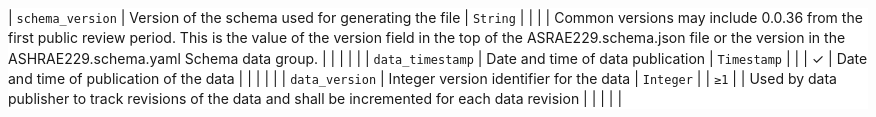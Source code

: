 | `schema_version`             | Version of the schema used for generating the file                                                                                            | `String`                                                                                                                     |       |       |     | Common versions may include 0.0.36 from the first public review period. This is the value of the version field in the top of the ASRAE229.schema.json file or the version in the ASHRAE229.schema.yaml Schema data group.                                                                                                                                                                                                                                                                                                                                                                                                                                                                                                                                                                                                                                                                                                                                                                                                                                                                                                                                                                                                                                                                                                                                                                                                                                           |           |                   |                         |                         |
| `data_timestamp`             | Date and time of data publication                                                                                                             | `Timestamp`                                                                                                                  |       |       | ✓   | Date and time of publication of the data                                                                                                                                                                                                                                                                                                                                                                                                                                                                                                                                                                                                                                                                                                                                                                                                                                                                                                                                                                                                                                                                                                                                                                                                                                                                                                                                                                                                                            |           |                   |                         |                         |
| `data_version`               | Integer version identifier for the data                                                                                                       | `Integer`                                                                                                                    |       | `≥1`  |     | Used by data publisher to track revisions of the data and shall be incremented for each data revision                                                                                                                                                                                                                                                                                                                                                                                                                                                                                                                                                                                                                                                                                                                                                                                                                                                                                                                                                                                                                                                                                                                                                                                                                                                                                                                                                               |           |                   |                         |                         |